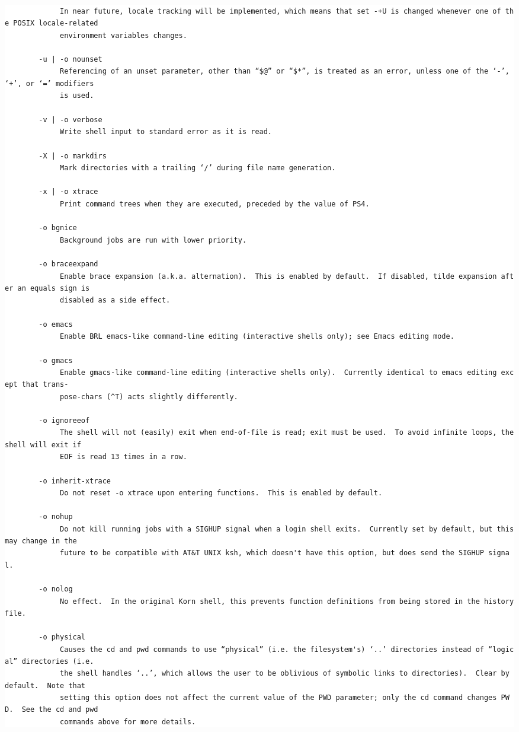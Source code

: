                  In near future, locale tracking will be implemented, which means that set -+U is changed whenever one of the POSIX locale-related
                 environment variables changes.

            -u | -o nounset
                 Referencing of an unset parameter, other than “$@” or “$*”, is treated as an error, unless one of the ‘-’, ‘+’, or ‘=’ modifiers
                 is used.

            -v | -o verbose
                 Write shell input to standard error as it is read.

            -X | -o markdirs
                 Mark directories with a trailing ‘/’ during file name generation.

            -x | -o xtrace
                 Print command trees when they are executed, preceded by the value of PS4.

            -o bgnice
                 Background jobs are run with lower priority.

            -o braceexpand
                 Enable brace expansion (a.k.a. alternation).  This is enabled by default.  If disabled, tilde expansion after an equals sign is
                 disabled as a side effect.

            -o emacs
                 Enable BRL emacs-like command-line editing (interactive shells only); see Emacs editing mode.

            -o gmacs
                 Enable gmacs-like command-line editing (interactive shells only).  Currently identical to emacs editing except that trans‐
                 pose-chars (^T) acts slightly differently.

            -o ignoreeof
                 The shell will not (easily) exit when end-of-file is read; exit must be used.  To avoid infinite loops, the shell will exit if
                 EOF is read 13 times in a row.

            -o inherit-xtrace
                 Do not reset -o xtrace upon entering functions.  This is enabled by default.

            -o nohup
                 Do not kill running jobs with a SIGHUP signal when a login shell exits.  Currently set by default, but this may change in the
                 future to be compatible with AT&T UNIX ksh, which doesn't have this option, but does send the SIGHUP signal.

            -o nolog
                 No effect.  In the original Korn shell, this prevents function definitions from being stored in the history file.

            -o physical
                 Causes the cd and pwd commands to use “physical” (i.e. the filesystem's) ‘..’ directories instead of “logical” directories (i.e.
                 the shell handles ‘..’, which allows the user to be oblivious of symbolic links to directories).  Clear by default.  Note that
                 setting this option does not affect the current value of the PWD parameter; only the cd command changes PWD.  See the cd and pwd
                 commands above for more details.
